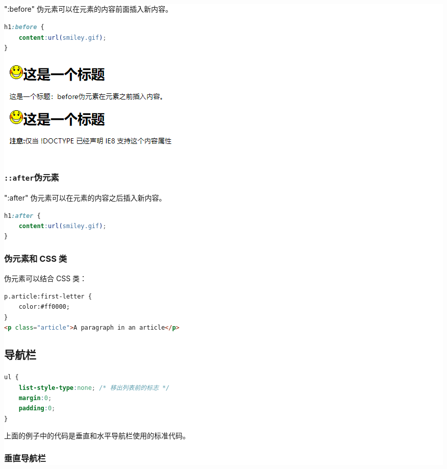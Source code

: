 ":before" 伪元素可以在元素的内容前面插入新内容。

```css
h1:before {
	content:url(smiley.gif);
}
```

![image-20230307211409141](typora-user-images/image-20230307211409141.png)

### `::after`伪元素

":after" 伪元素可以在元素的内容之后插入新内容。

```css
h1:after {
	content:url(smiley.gif);
}
```

### 伪元素和 CSS 类

伪元素可以结合 CSS 类： 

```html
p.article:first-letter {
	color:#ff0000;
}       
<p class="article">A paragraph in an article</p>
```

## 导航栏

```css
ul {
	list-style-type:none; /* 移出列表前的标志 */
	margin:0;
 	padding:0;
}
```

上面的例子中的代码是垂直和水平导航栏使用的标准代码。

### 垂直导航栏
